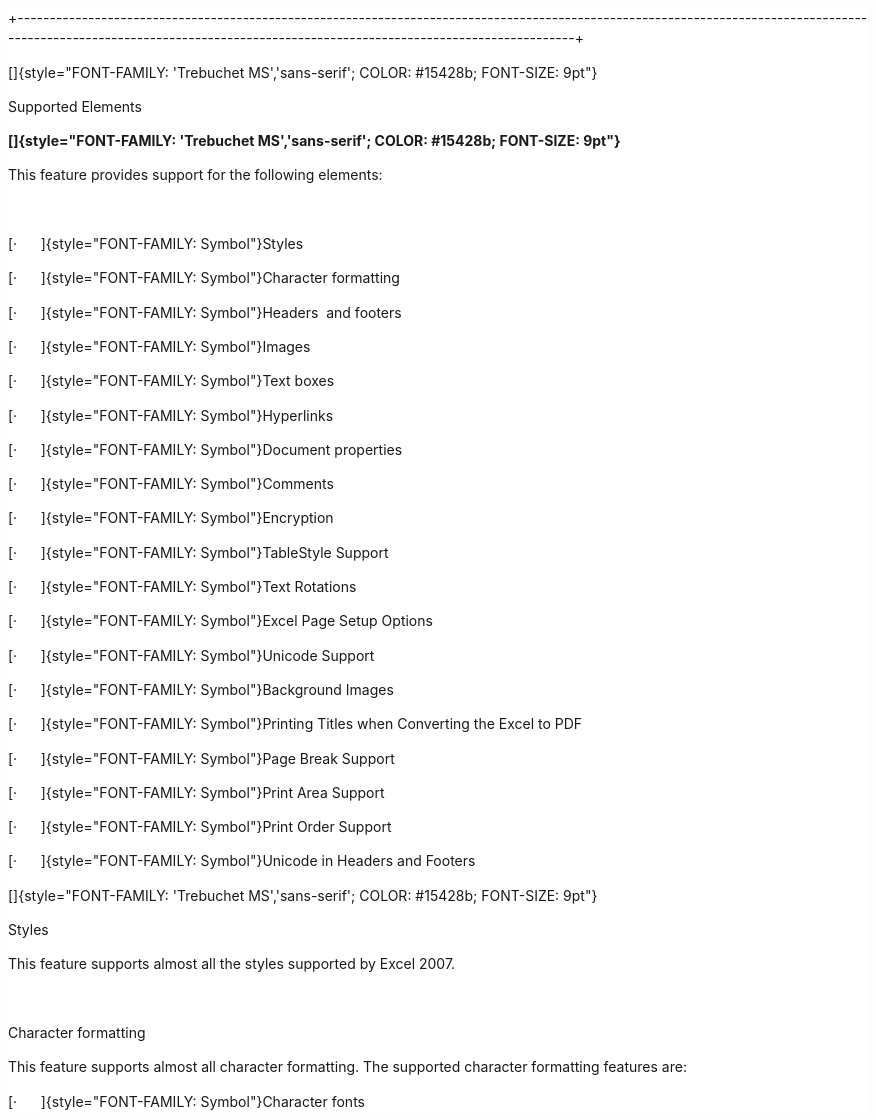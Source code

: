 +----------------------------------------------------------------------------------------------------------------------------------------------------------------------------------------------------------------------------+

[]{style="FONT-FAMILY: 'Trebuchet MS','sans-serif'; COLOR: #15428b; FONT-SIZE: 9pt"} 

Supported Elements

**[]{style="FONT-FAMILY: 'Trebuchet MS','sans-serif'; COLOR: #15428b; FONT-SIZE: 9pt"}** 

This feature provides support for the following elements:

 

[·      ]{style="FONT-FAMILY: Symbol"}Styles

[·      ]{style="FONT-FAMILY: Symbol"}Character formatting

[·      ]{style="FONT-FAMILY: Symbol"}Headers  and footers

[·      ]{style="FONT-FAMILY: Symbol"}Images

[·      ]{style="FONT-FAMILY: Symbol"}Text boxes

[·      ]{style="FONT-FAMILY: Symbol"}Hyperlinks

[·      ]{style="FONT-FAMILY: Symbol"}Document properties

[·      ]{style="FONT-FAMILY: Symbol"}Comments

[·      ]{style="FONT-FAMILY: Symbol"}Encryption

[·      ]{style="FONT-FAMILY: Symbol"}TableStyle Support

[·      ]{style="FONT-FAMILY: Symbol"}Text Rotations

[·      ]{style="FONT-FAMILY: Symbol"}Excel Page Setup Options

[·      ]{style="FONT-FAMILY: Symbol"}Unicode Support

[·      ]{style="FONT-FAMILY: Symbol"}Background Images

[·      ]{style="FONT-FAMILY: Symbol"}Printing Titles when Converting the Excel to PDF

[·      ]{style="FONT-FAMILY: Symbol"}Page Break Support

[·      ]{style="FONT-FAMILY: Symbol"}Print Area Support

[·      ]{style="FONT-FAMILY: Symbol"}Print Order Support

[·      ]{style="FONT-FAMILY: Symbol"}Unicode in Headers and Footers

​[]{style="FONT-FAMILY: 'Trebuchet MS','sans-serif'; COLOR: #15428b; FONT-SIZE: 9pt"}

Styles

This feature supports almost all the styles supported by Excel 2007.

 

Character formatting

This feature supports almost all character formatting. The supported character formatting features are:

[·      ]{style="FONT-FAMILY: Symbol"}Character fonts
